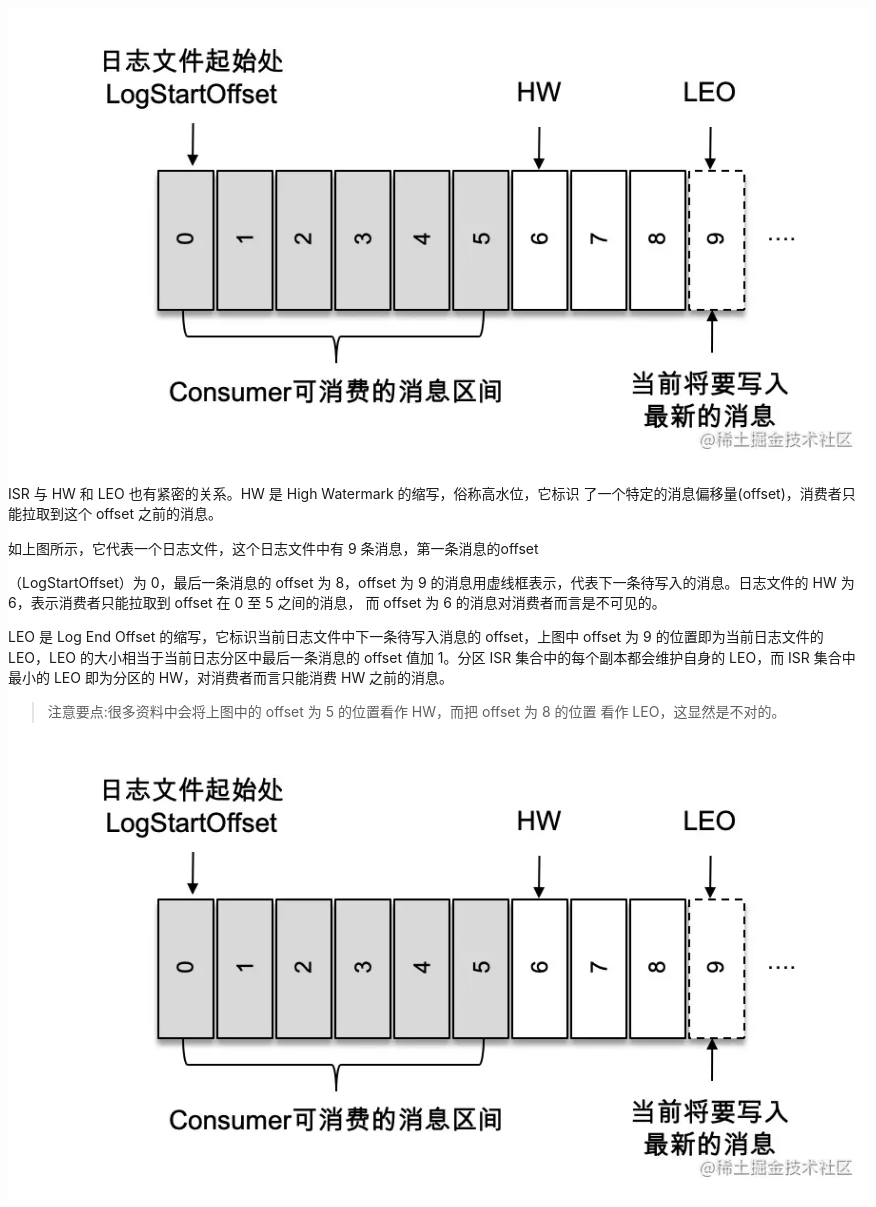 ![img](Kafka基础概念科普.assets/image-fiql-172096527090235.png)

ISR 与 HW 和 LEO 也有紧密的关系。HW 是 High Watermark 的缩写，俗称高水位，它标识 了一个特定的消息偏移量(offset)，消费者只能拉取到这个 offset 之前的消息。

如上图所示，它代表一个日志文件，这个日志文件中有 9 条消息，第一条消息的offset

（LogStartOffset）为 0，最后一条消息的 offset 为 8，offset 为 9 的消息用虚线框表示，代表下一条待写入的消息。日志文件的 HW 为 6，表示消费者只能拉取到 offset 在 0 至 5 之间的消息， 而 offset 为 6 的消息对消费者而言是不可见的。

LEO 是 Log End Offset 的缩写，它标识当前日志文件中下一条待写入消息的 offset，上图中 offset 为 9 的位置即为当前日志文件的 LEO，LEO 的大小相当于当前日志分区中最后一条消息的 offset 值加 1。分区 ISR 集合中的每个副本都会维护自身的 LEO，而 ISR 集合中最小的 LEO 即为分区的 HW，对消费者而言只能消费 HW 之前的消息。

> 注意要点:很多资料中会将上图中的 offset 为 5 的位置看作 HW，而把 offset 为 8 的位置 看作 LEO，这显然是不对的。

![img](Kafka基础概念科普.assets/image-fiql-172096527679439.png)
